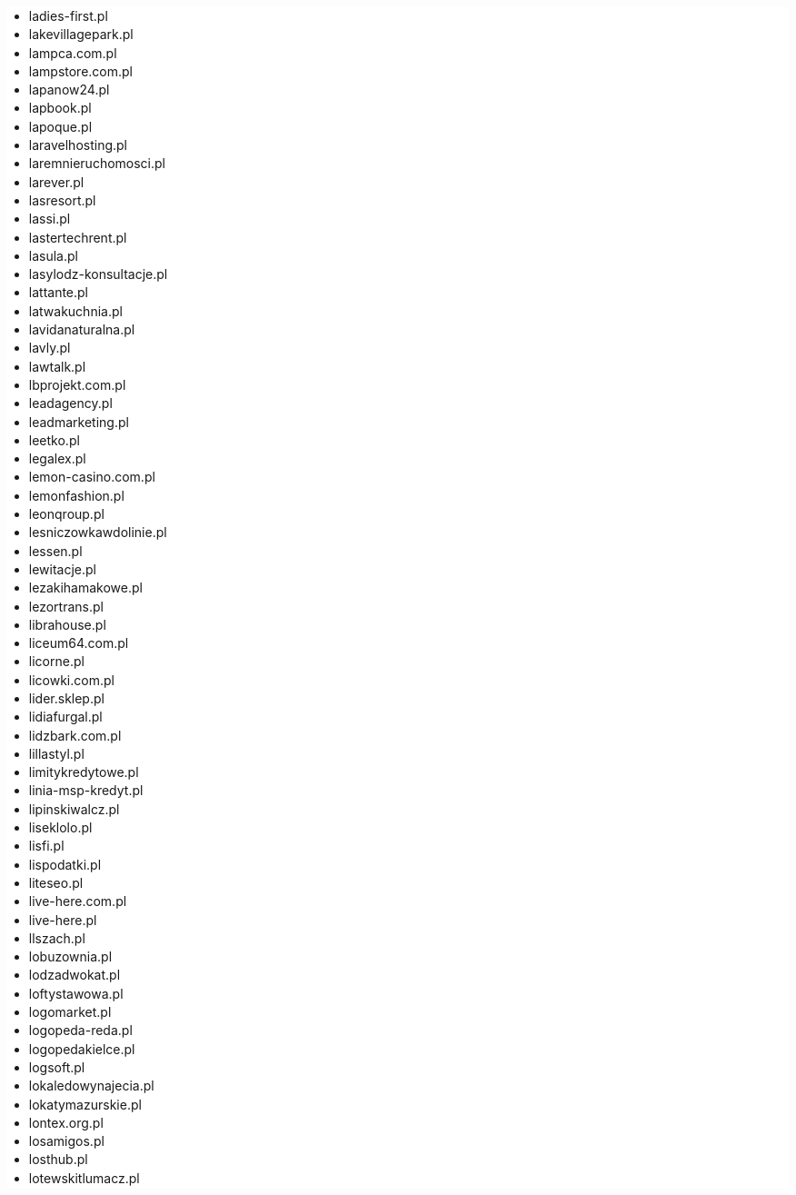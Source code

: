 - ladies-first.pl
- lakevillagepark.pl
- lampca.com.pl
- lampstore.com.pl
- lapanow24.pl
- lapbook.pl
- lapoque.pl
- laravelhosting.pl
- laremnieruchomosci.pl
- larever.pl
- lasresort.pl
- lassi.pl
- lastertechrent.pl
- lasula.pl
- lasylodz-konsultacje.pl
- lattante.pl
- latwakuchnia.pl
- lavidanaturalna.pl
- lavly.pl
- lawtalk.pl
- lbprojekt.com.pl
- leadagency.pl
- leadmarketing.pl
- leetko.pl
- legalex.pl
- lemon-casino.com.pl
- lemonfashion.pl
- leonqroup.pl
- lesniczowkawdolinie.pl
- lessen.pl
- lewitacje.pl
- lezakihamakowe.pl
- lezortrans.pl
- librahouse.pl
- liceum64.com.pl
- licorne.pl
- licowki.com.pl
- lider.sklep.pl
- lidiafurgal.pl
- lidzbark.com.pl
- lillastyl.pl
- limitykredytowe.pl
- linia-msp-kredyt.pl
- lipinskiwalcz.pl
- liseklolo.pl
- lisfi.pl
- lispodatki.pl
- liteseo.pl
- live-here.com.pl
- live-here.pl
- llszach.pl
- lobuzownia.pl
- lodzadwokat.pl
- loftystawowa.pl
- logomarket.pl
- logopeda-reda.pl
- logopedakielce.pl
- logsoft.pl
- lokaledowynajecia.pl
- lokatymazurskie.pl
- lontex.org.pl
- losamigos.pl
- losthub.pl
- lotewskitlumacz.pl